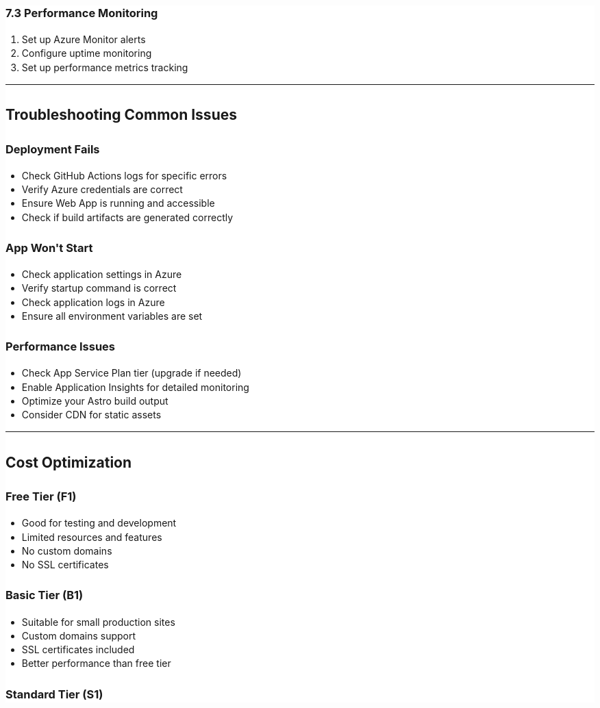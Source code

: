 ### 7.3 Performance Monitoring

1. Set up Azure Monitor alerts
2. Configure uptime monitoring
3. Set up performance metrics tracking

---

## Troubleshooting Common Issues

### Deployment Fails

- Check GitHub Actions logs for specific errors
- Verify Azure credentials are correct
- Ensure Web App is running and accessible
- Check if build artifacts are generated correctly

### App Won't Start

- Check application settings in Azure
- Verify startup command is correct
- Check application logs in Azure
- Ensure all environment variables are set

### Performance Issues

- Check App Service Plan tier (upgrade if needed)
- Enable Application Insights for detailed monitoring
- Optimize your Astro build output
- Consider CDN for static assets

---

## Cost Optimization

### Free Tier (F1)

- Good for testing and development
- Limited resources and features
- No custom domains
- No SSL certificates

### Basic Tier (B1)

- Suitable for small production sites
- Custom domains support
- SSL certificates included
- Better performance than free tier

### Standard Tier (S1)
